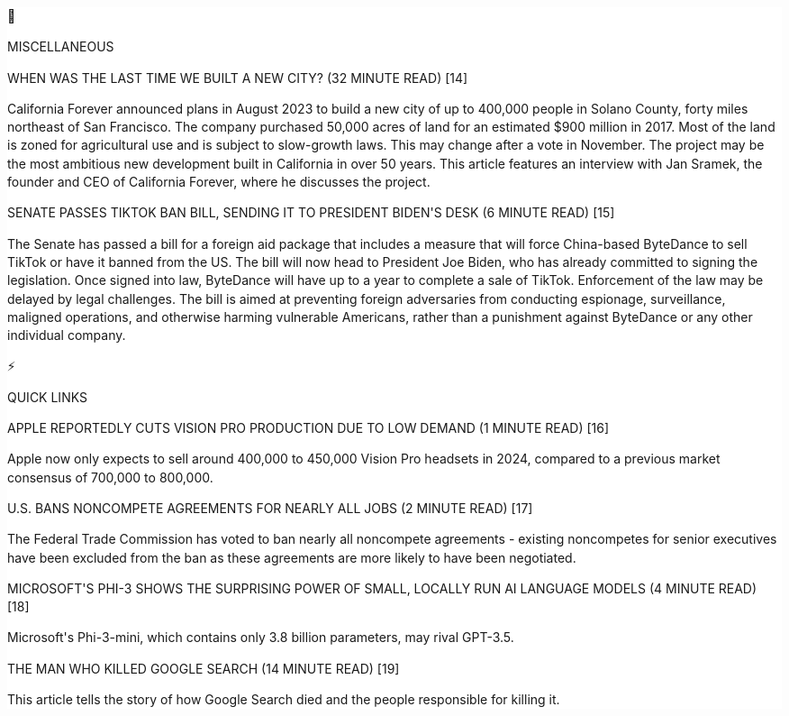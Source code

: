 🎁 

MISCELLANEOUS

 WHEN WAS THE LAST TIME WE BUILT A NEW CITY? (32 MINUTE READ) [14] 

 California Forever announced plans in August 2023 to build a new city
of up to 400,000 people in Solano County, forty miles northeast of San
Francisco. The company purchased 50,000 acres of land for an estimated
$900 million in 2017. Most of the land is zoned for agricultural use
and is subject to slow-growth laws. This may change after a vote in
November. The project may be the most ambitious new development built
in California in over 50 years. This article features an interview
with Jan Sramek, the founder and CEO of California Forever, where he
discusses the project. 

 SENATE PASSES TIKTOK BAN BILL, SENDING IT TO PRESIDENT BIDEN'S DESK
(6 MINUTE READ) [15] 

 The Senate has passed a bill for a foreign aid package that includes
a measure that will force China-based ByteDance to sell TikTok or have
it banned from the US. The bill will now head to President Joe Biden,
who has already committed to signing the legislation. Once signed into
law, ByteDance will have up to a year to complete a sale of TikTok.
Enforcement of the law may be delayed by legal challenges. The bill is
aimed at preventing foreign adversaries from conducting espionage,
surveillance, maligned operations, and otherwise harming vulnerable
Americans, rather than a punishment against ByteDance or any other
individual company. 

⚡ 

QUICK LINKS

 APPLE REPORTEDLY CUTS VISION PRO PRODUCTION DUE TO LOW DEMAND (1
MINUTE READ) [16] 

 Apple now only expects to sell around 400,000 to 450,000 Vision Pro
headsets in 2024, compared to a previous market consensus of 700,000
to 800,000. 

 U.S. BANS NONCOMPETE AGREEMENTS FOR NEARLY ALL JOBS (2 MINUTE READ)
[17] 

 The Federal Trade Commission has voted to ban nearly all noncompete
agreements - existing noncompetes for senior executives have been
excluded from the ban as these agreements are more likely to have been
negotiated. 

 MICROSOFT'S PHI-3 SHOWS THE SURPRISING POWER OF SMALL, LOCALLY RUN AI
LANGUAGE MODELS (4 MINUTE READ) [18] 

 Microsoft's Phi-3-mini, which contains only 3.8 billion parameters,
may rival GPT-3.5. 

 THE MAN WHO KILLED GOOGLE SEARCH (14 MINUTE READ) [19] 

 This article tells the story of how Google Search died and the people
responsible for killing it. 
